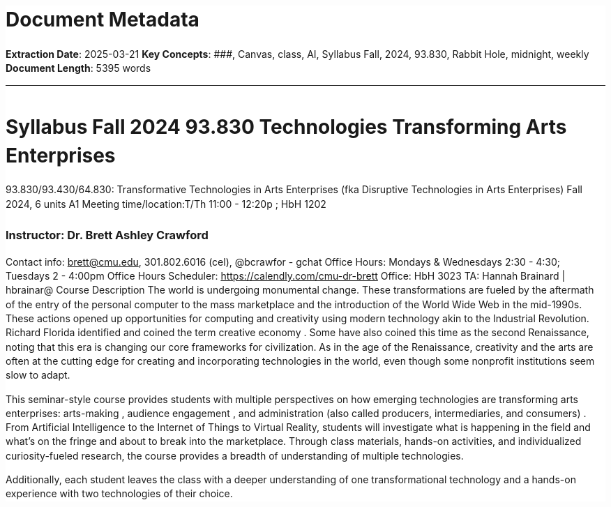 # Document Metadata

**Extraction Date**: 2025-03-21
**Key Concepts**: ###, Canvas, class, AI, Syllabus Fall, 2024, 93.830, Rabbit Hole, midnight, weekly
**Document Length**: 5395 words

---

# Syllabus Fall 2024 93.830 Technologies Transforming Arts Enterprises
93.830/93.430/64.830: Transformative Technologies in Arts Enterprises
(fka Disruptive Technologies in Arts Enterprises)
Fall 2024, 6 units A1
Meeting time/location:T/Th 11:00 - 12:20p ; HbH 1202
### Instructor: Dr. Brett Ashley Crawford

Contact info: brett@cmu.edu, 301.802.6016 (cel), @bcrawfor - gchat
Office Hours: Mondays & Wednesdays 2:30 - 4:30; Tuesdays 2 - 4:00pm
Office Hours Scheduler: https://calendly.com/cmu-dr-brett
Office: HbH 3023
TA: Hannah Brainard | hbrainar@
Course Description
The world is undergoing monumental change. These transformations are fueled by the aftermath of the
entry of the personal computer to the mass marketplace and the introduction of the World Wide Web in
the mid-1990s. These actions opened up opportunities for computing and creativity using modern
technology akin to the Industrial Revolution. Richard Florida identified and coined the term creative
economy . Some have also coined this time as the second Renaissance, noting that this era is changing
our core frameworks for civilization. As in the age of the Renaissance, creativity and the arts are often at
the cutting edge for creating and incorporating technologies in the world, even though some nonprofit
institutions seem slow to adapt.

This seminar-style course provides students with multiple perspectives on how emerging technologies
are transforming arts enterprises: arts-making , audience engagement , and administration (also called
producers, intermediaries, and consumers) . From Artificial Intelligence to the Internet of Things to
Virtual Reality, students will investigate what is happening in the field and what’s on the fringe and about
to break into the marketplace. Through class materials, hands-on activities, and individualized
curiosity-fueled research, the course provides a breadth of understanding of multiple technologies.

Additionally, each student leaves the class with a deeper understanding of one transformational
technology and a hands-on experience with two technologies of their choice.
